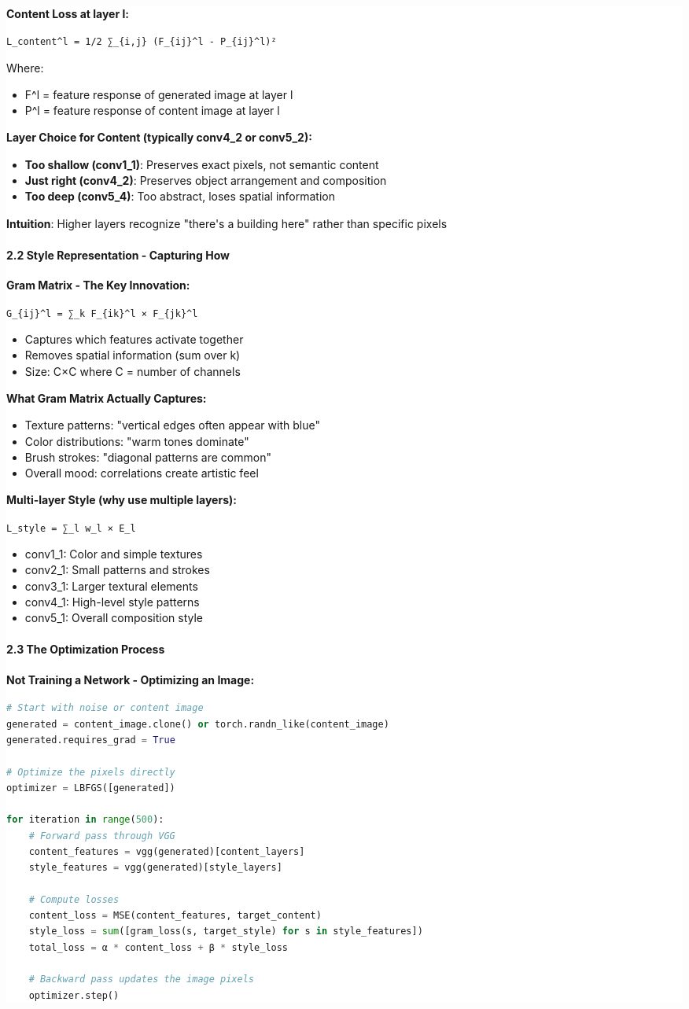 **Content Loss at layer l:**
```
L_content^l = 1/2 ∑_{i,j} (F_{ij}^l - P_{ij}^l)²
```
Where:
- F^l = feature response of generated image at layer l
- P^l = feature response of content image at layer l

**Layer Choice for Content (typically conv4_2 or conv5_2):**
- **Too shallow (conv1_1)**: Preserves exact pixels, not semantic content
- **Just right (conv4_2)**: Preserves object arrangement and composition
- **Too deep (conv5_4)**: Too abstract, loses spatial information

**Intuition**: Higher layers recognize "there's a building here" rather than specific pixels

#### 2.2 Style Representation - Capturing How

**Gram Matrix - The Key Innovation:**
```
G_{ij}^l = ∑_k F_{ik}^l × F_{jk}^l
```
- Captures which features activate together
- Removes spatial information (sum over k)
- Size: C×C where C = number of channels

**What Gram Matrix Actually Captures:**
- Texture patterns: "vertical edges often appear with blue"
- Color distributions: "warm tones dominate"
- Brush strokes: "diagonal patterns are common"
- Overall mood: correlations create artistic feel

**Multi-layer Style (why use multiple layers):**
```
L_style = ∑_l w_l × E_l
```
- conv1_1: Color and simple textures
- conv2_1: Small patterns and strokes
- conv3_1: Larger textural elements
- conv4_1: High-level style patterns
- conv5_1: Overall composition style

#### 2.3 The Optimization Process

**Not Training a Network - Optimizing an Image:**
```python
# Start with noise or content image
generated = content_image.clone() or torch.randn_like(content_image)
generated.requires_grad = True

# Optimize the pixels directly
optimizer = LBFGS([generated])

for iteration in range(500):
    # Forward pass through VGG
    content_features = vgg(generated)[content_layers]
    style_features = vgg(generated)[style_layers]
    
    # Compute losses
    content_loss = MSE(content_features, target_content)
    style_loss = sum([gram_loss(s, target_style) for s in style_features])
    total_loss = α * content_loss + β * style_loss
    
    # Backward pass updates the image pixels
    optimizer.step()
```
